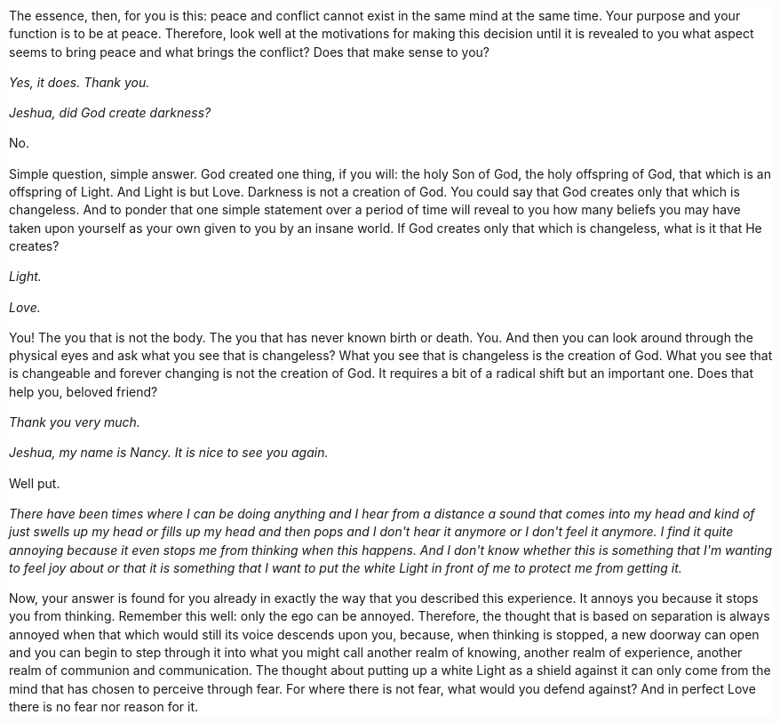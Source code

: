 The essence, then, for you is this: peace and conflict cannot exist in the same
mind at the same time. Your purpose and your function is to be at peace.
Therefore, look well at the motivations for making this decision until it is
revealed to you what aspect seems to bring peace and what brings the conflict?
Does that make sense to you?

*Yes, it does. Thank you.*

*Jeshua, did God create darkness?*

No.

Simple question, simple answer. God created one thing, if you will: the holy
Son of God, the holy offspring of God, that which is an offspring of Light. And
Light is but Love. Darkness is not a creation of God. You could say that God
creates only that which is changeless. And to ponder that one simple statement
over a period of time will reveal to you how many beliefs you may have taken
upon yourself as your own given to you by an insane world. If God creates only
that which is changeless, what is it that He creates?

*Light.*

*Love.*

You! The you that is not the body. The you that has never known birth or death.
You. And then you can look around through the physical eyes and ask what you
see that is changeless? What you see that is changeless is the creation of God.
What you see that is changeable and forever changing is not the creation of
God. It requires a bit of a radical shift but an important one. Does that help
you, beloved friend?

*Thank you very much.*

*Jeshua, my name is Nancy. It is nice to see you again.*

Well put.

*There have been times where I can be doing anything and I hear from a distance
a sound that comes into my head and kind of just swells up my head or fills up
my head and then pops and I don't hear it anymore or I don't feel it anymore. I
find it quite annoying because it even stops me from thinking when this
happens. And I don't know whether this is something that I'm wanting to feel
joy about or that it is something that I want to put the white Light in front
of me to protect me from getting it.*

Now, your answer is found for you already in exactly the way that you described
this experience. It annoys you because it stops you from thinking. Remember
this well: only the ego can be annoyed. Therefore, the thought that is based on
separation is always annoyed when that which would still its voice descends
upon you, because, when thinking is stopped, a new doorway can open and you can
begin to step through it into what you might call another realm of knowing,
another realm of experience, another realm of communion and communication. The
thought about putting up a white Light as a shield against it can only come
from the mind that has chosen to perceive through fear. For where there is not
fear, what would you defend against? And in perfect Love there is no fear nor
reason for it.
